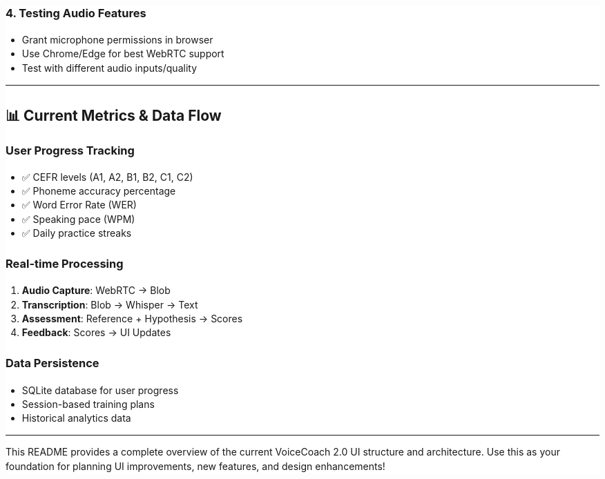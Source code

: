 ### **4. Testing Audio Features**
- Grant microphone permissions in browser
- Use Chrome/Edge for best WebRTC support
- Test with different audio inputs/quality

---

## 📊 Current Metrics & Data Flow

### **User Progress Tracking**
- ✅ CEFR levels (A1, A2, B1, B2, C1, C2)
- ✅ Phoneme accuracy percentage
- ✅ Word Error Rate (WER)
- ✅ Speaking pace (WPM)
- ✅ Daily practice streaks

### **Real-time Processing**
1. **Audio Capture**: WebRTC → Blob
2. **Transcription**: Blob → Whisper → Text
3. **Assessment**: Reference + Hypothesis → Scores
4. **Feedback**: Scores → UI Updates

### **Data Persistence**
- SQLite database for user progress
- Session-based training plans
- Historical analytics data

---

This README provides a complete overview of the current VoiceCoach 2.0 UI structure and architecture. Use this as your foundation for planning UI improvements, new features, and design enhancements!
